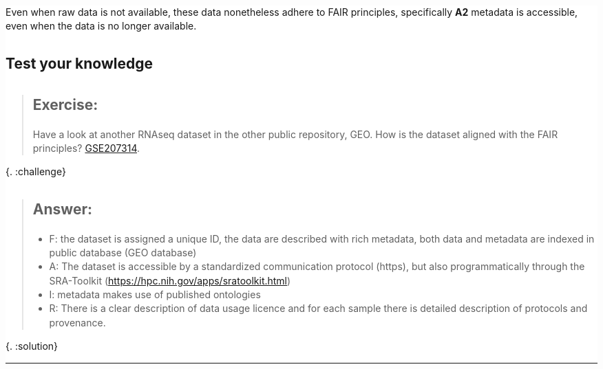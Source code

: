 Even when raw data is not available, these data nonetheless adhere to FAIR principles, specifically **A2** metadata is accessible, even when the data is no longer available. 


## Test your knowledge

> ## Exercise:
> Have a look at another RNAseq dataset in the other public repository, GEO.  How is the dataset aligned with the FAIR principles? [GSE207314](https://www.ncbi.nlm.nih.gov/geo/query/acc.cgi?acc=GSE207314).
> 
{. :challenge}

> ## Answer:
> - F: the dataset is assigned a unique ID, the data are described with rich metadata, both data and metadata are indexed in public database (GEO database)
> - A: The dataset is accessible by a standardized communication protocol (https), but also programmatically through the SRA-Toolkit (https://hpc.nih.gov/apps/sratoolkit.html)
> - I: metadata makes use of published ontologies
> - R: There is a clear description of data usage licence and for each sample there is detailed description of protocols and provenance.
> 
{. :solution}

___
